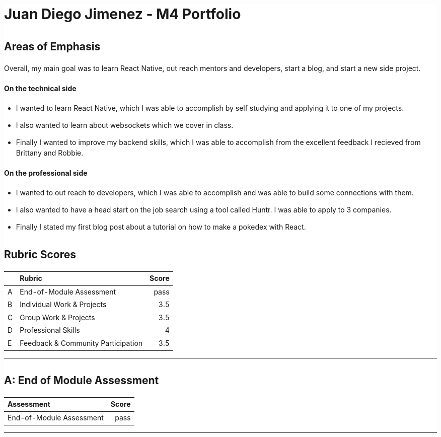 # Juan Diego Jimenez - M4 Portfolio

## Areas of Emphasis

Overall, my main goal was to learn React Native, out reach mentors and developers, start a blog, and start a new side project.

#### On the technical side

* I wanted to learn React Native, which I was able to accomplish by self studying and applying it to one of my projects. 

* I also wanted to learn about websockets which we cover in class. 

* Finally I wanted to improve my backend skills, which I was able to accomplish from the excellent feedback I recieved from Brittany and Robbie.

#### On the professional side

* I wanted to out reach to developers, which I was able to accomplish and was able to build some connections with them. 

* I also wanted to have a head start on the job search using a tool called Huntr. I was able to apply to 3 companies. 

* Finally I stated my first blog post about a tutorial on how to make a pokedex with React.


## Rubric Scores

|   | Rubric                             |  Score   |
| - |:---------------------------------- |---------:|
| A | End-of-Module Assessment           |   pass   |
| B | Individual Work & Projects         |    3.5   |
| C | Group Work & Projects              |    3.5   |
| D | Professional Skills                |      4   |
| E | Feedback & Community Participation |    3.5   |

-----------------------

## A: End of Module Assessment

| Assessment                         | Score |
|:---------------------------------- |------:|
| End-of-Module Assessment           |  pass |

-----------------------
